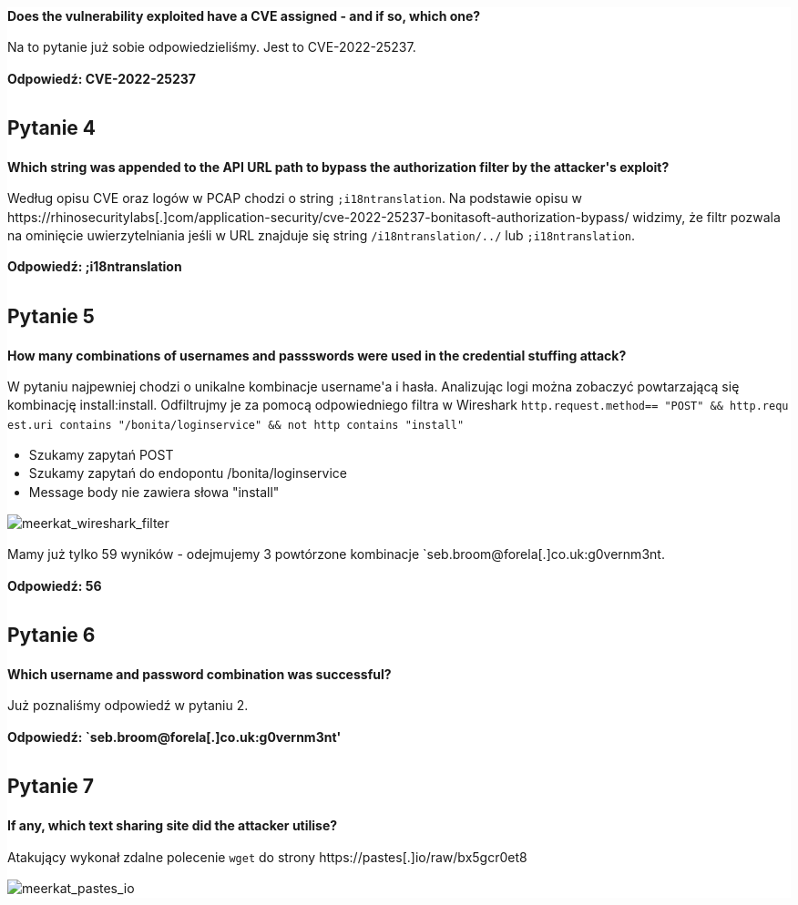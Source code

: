 **Does the vulnerability exploited have a CVE assigned - and if so, which one?**

Na to pytanie już sobie odpowiedzieliśmy. Jest to CVE-2022-25237.

**Odpowiedź: CVE-2022-25237**

## Pytanie 4

**Which string was appended to the API URL path to bypass the authorization filter by the attacker's exploit?**

Według opisu CVE oraz logów w PCAP chodzi o string `;i18ntranslation`. Na podstawie opisu w https://rhinosecuritylabs[.]com/application-security/cve-2022-25237-bonitasoft-authorization-bypass/ widzimy, że filtr pozwala na ominięcie uwierzytelniania jeśli w URL znajduje się string `/i18ntranslation/../` lub `;i18ntranslation`. 

**Odpowiedź: ;i18ntranslation**

## Pytanie 5

**How many combinations of usernames and passswords were used in the credential stuffing attack?**

W pytaniu najpewniej chodzi o unikalne kombinacje username'a i hasła. Analizując logi można zobaczyć powtarzającą się kombinację install:install. Odfiltrujmy je za pomocą odpowiedniego filtra w Wireshark
`http.request.method== "POST" && http.request.uri contains "/bonita/loginservice" && not http contains "install"`

- Szukamy zapytań POST
- Szukamy zapytań do endopontu /bonita/loginservice 
- Message body nie zawiera słowa "install"

![meerkat_wireshark_filter](/images/meerkat_wireshark_filter.png)

Mamy już tylko 59 wyników - odejmujemy 3 powtórzone kombinacje `seb.broom@forela[.]co.uk:g0vernm3nt.

**Odpowiedź: 56**

## Pytanie 6

**Which username and password combination was successful?**

Już poznaliśmy odpowiedź w pytaniu 2. 

**Odpowiedź: `seb.broom@forela[.]co.uk:g0vernm3nt'**

## Pytanie 7

**If any, which text sharing site did the attacker utilise?**

Atakujący wykonał zdalne polecenie `wget` do strony https://pastes[.]io/raw/bx5gcr0et8

![meerkat_pastes_io](/images/meerkat_pastes_io.png)

